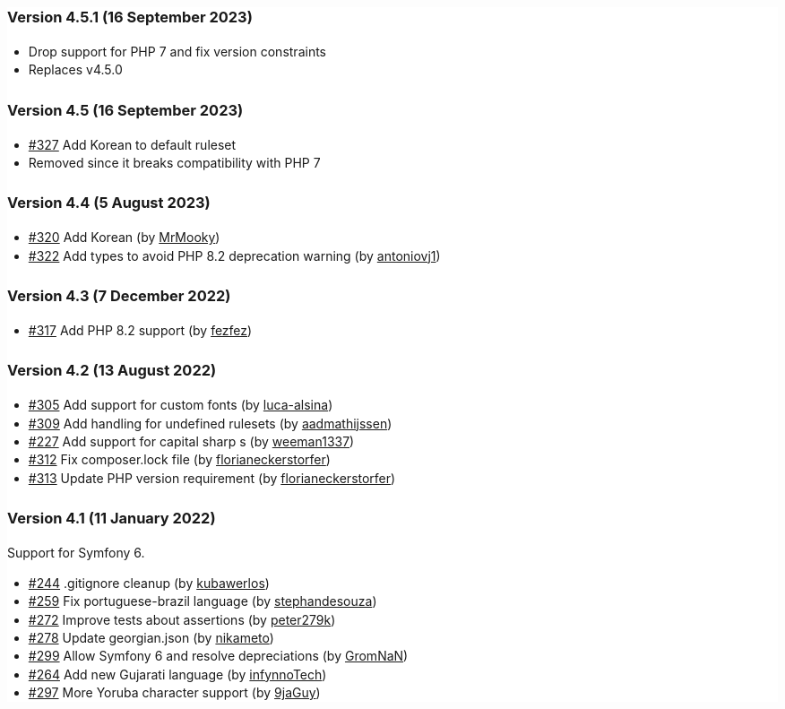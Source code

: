 ### Version 4.5.1 (16 September 2023)

-   Drop support for PHP 7 and fix version constraints
-   Replaces v4.5.0

### Version 4.5 (16 September 2023)

-   [#327](https://github.com/cocur/slugify/pull/327) Add Korean to default ruleset
-   Removed since it breaks compatibility with PHP 7

### Version 4.4 (5 August 2023)

-   [#320](https://github.com/cocur/slugify/pull/320) Add Korean (by [MrMooky](https://github.com/MrMooky))
-   [#322](https://github.com/cocur/slugify/pull/322) Add types to avoid PHP 8.2 deprecation warning (by [antoniovj1](https://github.com/antoniovj1))

### Version 4.3 (7 December 2022)

-   [#317](https://github.com/cocur/slugify/pull/317) Add PHP 8.2 support (by [fezfez](https://github.com/fezfez))

### Version 4.2 (13 August 2022)

-   [#305](https://github.com/cocur/slugify/pull/305) Add support for custom fonts (by [luca-alsina](https://github.com/luca-alsina))
-   [#309](https://github.com/cocur/slugify/pull/309) Add handling for undefined rulesets (by [aadmathijssen](https://github.com/aadmathijssen))
-   [#227](https://github.com/cocur/slugify/pull/227) Add support for capital sharp s (by [weeman1337](https://github.com/weeman1337))
-   [#312](https://github.com/cocur/slugify/pull/312) Fix composer.lock file (by [florianeckerstorfer](https://github.com/florianeckerstorfer))
-   [#313](https://github.com/cocur/slugify/pull/313) Update PHP version requirement (by [florianeckerstorfer](https://github.com/florianeckerstorfer))

### Version 4.1 (11 January 2022)

Support for Symfony 6.

-   [#244](https://github.com/cocur/slugify/pull/244) .gitignore cleanup (by [kubawerlos](https://github.com/kubawerlos))
-   [#259](https://github.com/cocur/slugify/pull/259) Fix portuguese-brazil language (by [stephandesouza](https://github.com/stephandesouza))
-   [#272](https://github.com/cocur/slugify/pull/272) Improve tests about assertions (by [peter279k](https://github.com/peter279k))
-   [#278](https://github.com/cocur/slugify/pull/278) Update georgian.json (by [nikameto](https://github.com/nikameto))
-   [#299](https://github.com/cocur/slugify/pull/299) Allow Symfony 6 and resolve depreciations (by [GromNaN](https://github.com/GromNaN))
-   [#264](https://github.com/cocur/slugify/pull/264) Add new Gujarati language (by [infynnoTech](https://github.com/infynnoTech))
-   [#297](https://github.com/cocur/slugify/pull/297) More Yoruba character support (by [9jaGuy](https://github.com/9jaGuy))
